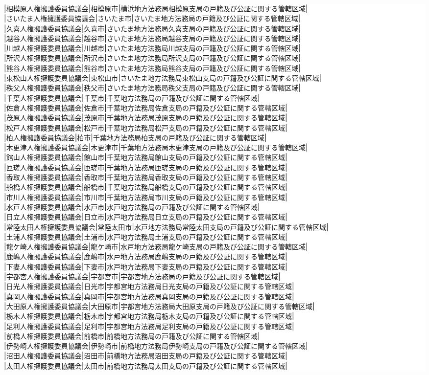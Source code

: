 |相模原人権擁護委員協議会|相模原市|横浜地方法務局相模原支局の戸籍及び公証に関する管轄区域|  
|さいたま人権擁護委員協議会|さいたま市|さいたま地方法務局の戸籍及び公証に関する管轄区域|  
|久喜人権擁護委員協議会|久喜市|さいたま地方法務局久喜支局の戸籍及び公証に関する管轄区域|  
|越谷人権擁護委員協議会|越谷市|さいたま地方法務局越谷支局の戸籍及び公証に関する管轄区域|  
|川越人権擁護委員協議会|川越市|さいたま地方法務局川越支局の戸籍及び公証に関する管轄区域|  
|所沢人権擁護委員協議会|所沢市|さいたま地方法務局所沢支局の戸籍及び公証に関する管轄区域|  
|熊谷人権擁護委員協議会|熊谷市|さいたま地方法務局熊谷支局の戸籍及び公証に関する管轄区域|  
|東松山人権擁護委員協議会|東松山市|さいたま地方法務局東松山支局の戸籍及び公証に関する管轄区域|  
|秩父人権擁護委員協議会|秩父市|さいたま地方法務局秩父支局の戸籍及び公証に関する管轄区域|  
|千葉人権擁護委員協議会|千葉市|千葉地方法務局の戸籍及び公証に関する管轄区域|  
|佐倉人権擁護委員協議会|佐倉市|千葉地方法務局佐倉支局の戸籍及び公証に関する管轄区域|  
|茂原人権擁護委員協議会|茂原市|千葉地方法務局茂原支局の戸籍及び公証に関する管轄区域|  
|松戸人権擁護委員協議会|松戸市|千葉地方法務局松戸支局の戸籍及び公証に関する管轄区域|  
|柏人権擁護委員協議会|柏市|千葉地方法務局柏支局の戸籍及び公証に関する管轄区域|  
|木更津人権擁護委員協議会|木更津市|千葉地方法務局木更津支局の戸籍及び公証に関する管轄区域|  
|館山人権擁護委員協議会|館山市|千葉地方法務局館山支局の戸籍及び公証に関する管轄区域|  
|匝瑳人権擁護委員協議会|匝瑳市|千葉地方法務局匝瑳支局の戸籍及び公証に関する管轄区域|  
|香取人権擁護委員協議会|香取市|千葉地方法務局香取支局の戸籍及び公証に関する管轄区域|  
|船橋人権擁護委員協議会|船橋市|千葉地方法務局船橋支局の戸籍及び公証に関する管轄区域|  
|市川人権擁護委員協議会|市川市|千葉地方法務局市川支局の戸籍及び公証に関する管轄区域|  
|水戸人権擁護委員協議会|水戸市|水戸地方法務局の戸籍及び公証に関する管轄区域|  
|日立人権擁護委員協議会|日立市|水戸地方法務局日立支局の戸籍及び公証に関する管轄区域|  
|常陸太田人権擁護委員協議会|常陸太田市|水戸地方法務局常陸太田支局の戸籍及び公証に関する管轄区域|  
|土浦人権擁護委員協議会|土浦市|水戸地方法務局土浦支局の戸籍及び公証に関する管轄区域|  
|龍ケ崎人権擁護委員協議会|龍ケ崎市|水戸地方法務局龍ケ崎支局の戸籍及び公証に関する管轄区域|  
|鹿嶋人権擁護委員協議会|鹿嶋市|水戸地方法務局鹿嶋支局の戸籍及び公証に関する管轄区域|  
|下妻人権擁護委員協議会|下妻市|水戸地方法務局下妻支局の戸籍及び公証に関する管轄区域|  
|宇都宮人権擁護委員協議会|宇都宮市|宇都宮地方法務局の戸籍及び公証に関する管轄区域|  
|日光人権擁護委員協議会|日光市|宇都宮地方法務局日光支局の戸籍及び公証に関する管轄区域|  
|真岡人権擁護委員協議会|真岡市|宇都宮地方法務局真岡支局の戸籍及び公証に関する管轄区域|  
|大田原人権擁護委員協議会|大田原市|宇都宮地方法務局大田原支局の戸籍及び公証に関する管轄区域|  
|栃木人権擁護委員協議会|栃木市|宇都宮地方法務局栃木支局の戸籍及び公証に関する管轄区域|  
|足利人権擁護委員協議会|足利市|宇都宮地方法務局足利支局の戸籍及び公証に関する管轄区域|  
|前橋人権擁護委員協議会|前橋市|前橋地方法務局の戸籍及び公証に関する管轄区域|  
|伊勢崎人権擁護委員協議会|伊勢崎市|前橋地方法務局伊勢崎支局の戸籍及び公証に関する管轄区域|  
|沼田人権擁護委員協議会|沼田市|前橋地方法務局沼田支局の戸籍及び公証に関する管轄区域|  
|太田人権擁護委員協議会|太田市|前橋地方法務局太田支局の戸籍及び公証に関する管轄区域|  
